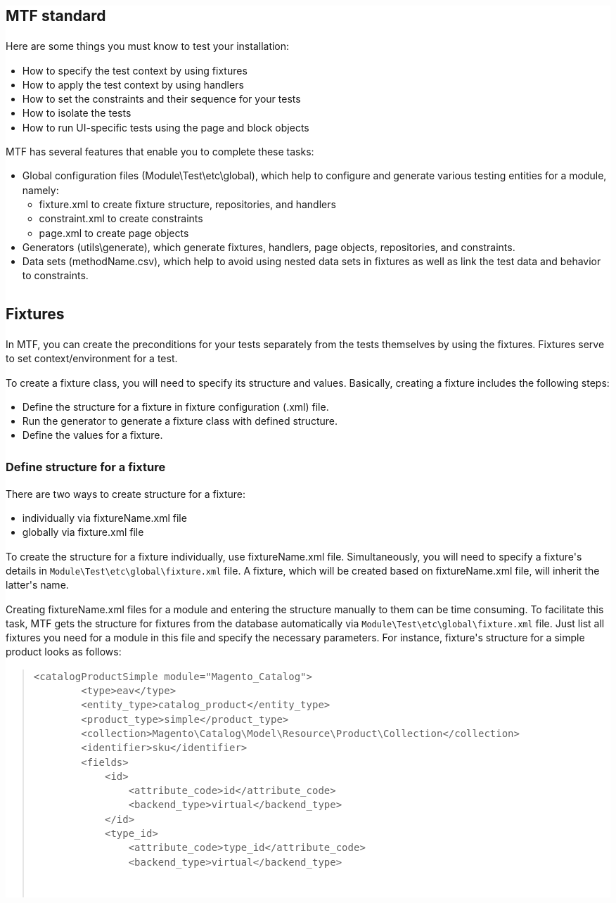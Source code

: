 ## MTF standard

Here are some things you must know to test your installation:

* How to specify the test context by using fixtures
* How to apply the test context by using handlers
* How to set the constraints and their sequence for your tests
* How to isolate the tests
* How to run UI-specific tests using the page and block objects

MTF has several features that enable you to complete these tasks:

* Global configuration files (Module\Test\etc\global), which help to configure and generate various testing entities for a module, namely:
    * fixture.xml to create fixture structure, repositories, and handlers
    * constraint.xml to create constraints
    * page.xml to create page objects
* Generators (utils\generate), which generate fixtures, handlers, page objects, repositories, and constraints.
* Data sets (methodName.csv), which help to avoid using nested data sets in fixtures as well as link the test data and behavior to constraints.

## Fixtures

In MTF, you can create the preconditions for your tests separately from the tests themselves by using the fixtures. Fixtures serve to set context/environment for a test.

To create a fixture class, you will need to specify its structure and values. Basically, creating a fixture includes the following steps:

* Define the structure for a fixture in fixture configuration (.xml) file.
* Run the generator to generate a fixture class with defined structure.
* Define the values for a fixture.

### Define structure for a fixture

There are two ways to create structure for a fixture:

* individually via fixtureName.xml file
* globally via fixture.xml file

To create the structure for a fixture individually, use fixtureName.xml file. Simultaneously, you will need to specify a fixture's details in `Module\Test\etc\global\fixture.xml` file. A fixture, which will be created based on fixtureName.xml file, will inherit the latter's name.

Creating fixtureName.xml files for a module and entering the structure manually to them can be time consuming. To facilitate this task, MTF gets the structure for fixtures from the database automatically via `Module\Test\etc\global\fixture.xml` file. Just list all fixtures you need for a module in this file and specify the necessary parameters. For instance, fixture's structure for a simple product looks as follows:

<blockquote>
<pre>
&lt;catalogProductSimple module="Magento_Catalog">
        &lt;type>eav&lt;/type>
        &lt;entity_type>catalog_product&lt;/entity_type>
        &lt;product_type>simple&lt;/product_type>
        &lt;collection>Magento\Catalog\Model\Resource\Product\Collection&lt;/collection>
        &lt;identifier>sku&lt;/identifier>
        &lt;fields>
            &lt;id>
                &lt;attribute_code>id&lt;/attribute_code>
                &lt;backend_type>virtual&lt;/backend_type>
            &lt;/id>
            &lt;type_id>
                &lt;attribute_code>type_id&lt;/attribute_code>
                &lt;backend_type>virtual&lt;/backend_type>